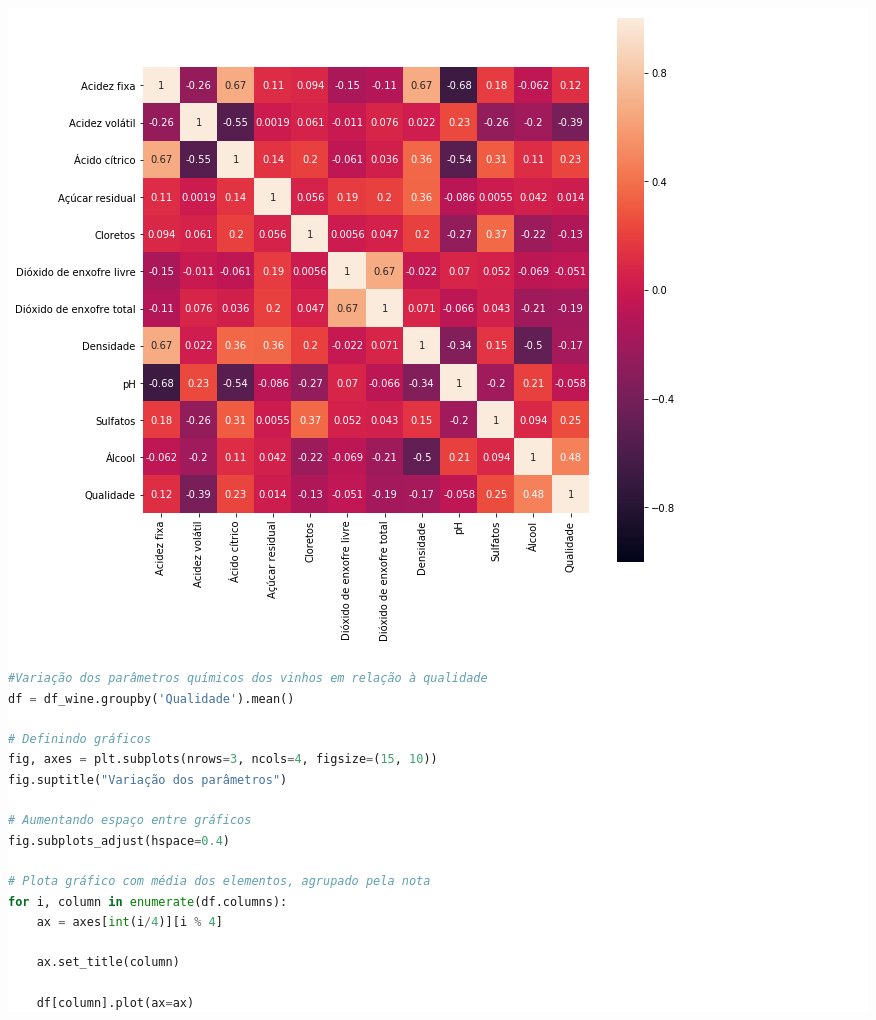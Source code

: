 ![png](output_36_1.png)



```python
#Variação dos parâmetros químicos dos vinhos em relação à qualidade
df = df_wine.groupby('Qualidade').mean()

# Definindo gráficos
fig, axes = plt.subplots(nrows=3, ncols=4, figsize=(15, 10))
fig.suptitle("Variação dos parâmetros")

# Aumentando espaço entre gráficos
fig.subplots_adjust(hspace=0.4)

# Plota gráfico com média dos elementos, agrupado pela nota
for i, column in enumerate(df.columns):
    ax = axes[int(i/4)][i % 4]
    
    ax.set_title(column)
    
    df[column].plot(ax=ax)
```
